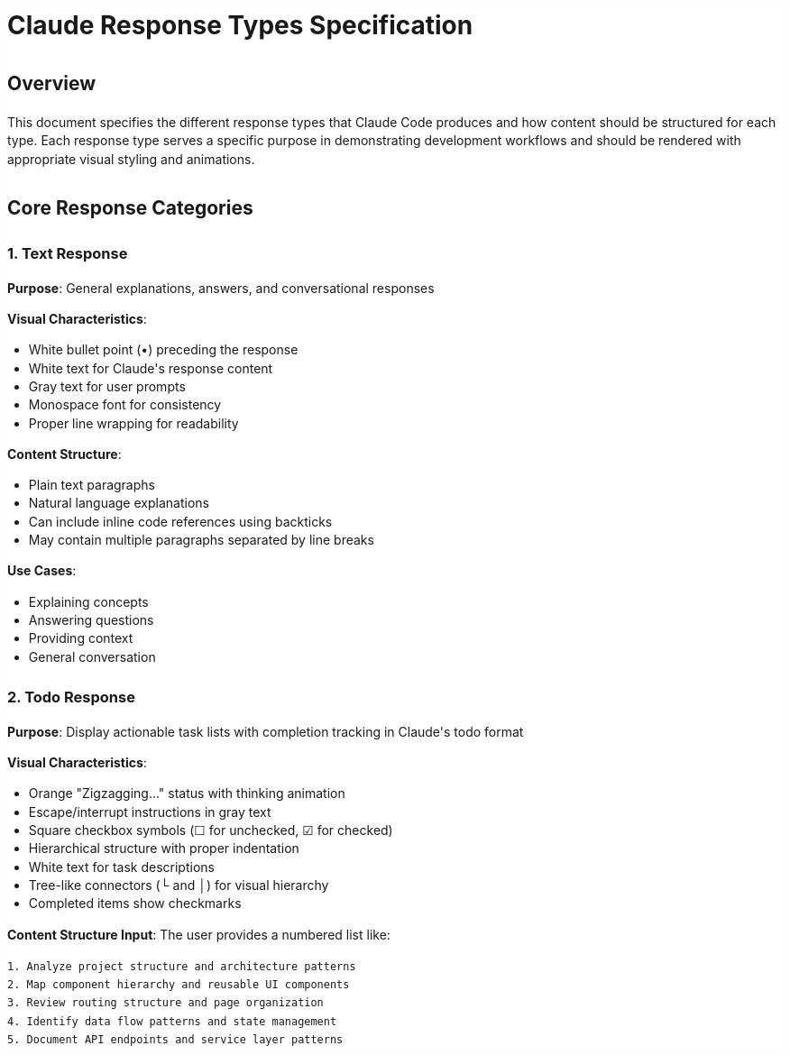 # Claude Response Types Specification

## Overview
This document specifies the different response types that Claude Code produces and how content should be structured for each type. Each response type serves a specific purpose in demonstrating development workflows and should be rendered with appropriate visual styling and animations.

## Core Response Categories

### 1. Text Response
**Purpose**: General explanations, answers, and conversational responses

**Visual Characteristics**:
- White bullet point (•) preceding the response
- White text for Claude's response content
- Gray text for user prompts
- Monospace font for consistency
- Proper line wrapping for readability

**Content Structure**:
- Plain text paragraphs
- Natural language explanations
- Can include inline code references using backticks
- May contain multiple paragraphs separated by line breaks

**Use Cases**:
- Explaining concepts
- Answering questions
- Providing context
- General conversation

### 2. Todo Response
**Purpose**: Display actionable task lists with completion tracking in Claude's todo format

**Visual Characteristics**:
- Orange "Zigzagging..." status with thinking animation
- Escape/interrupt instructions in gray text
- Square checkbox symbols (☐ for unchecked, ☑ for checked)
- Hierarchical structure with proper indentation
- White text for task descriptions
- Tree-like connectors (└ and │) for visual hierarchy
- Completed items show checkmarks

**Content Structure Input**:
The user provides a numbered list like:
```
1. Analyze project structure and architecture patterns
2. Map component hierarchy and reusable UI components
3. Review routing structure and page organization
4. Identify data flow patterns and state management
5. Document API endpoints and service layer patterns
```
